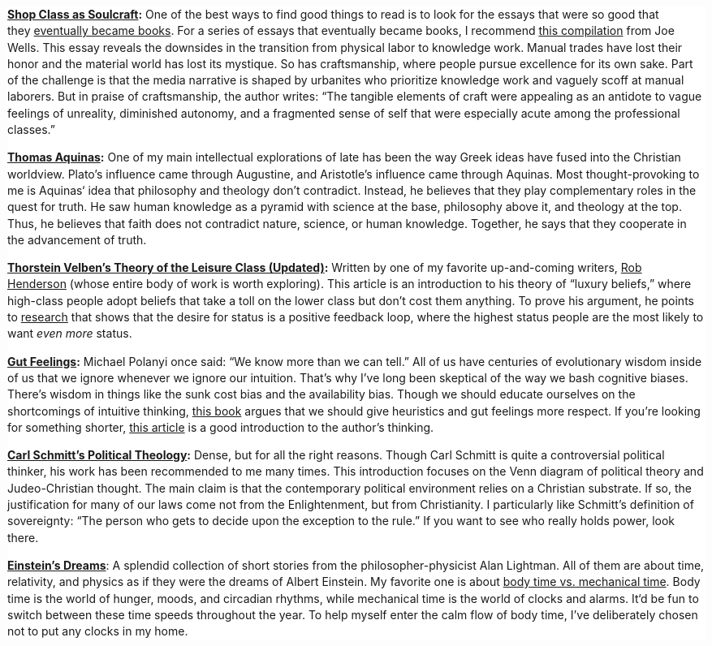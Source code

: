 **​​**[**Shop Class as Soulcraft**](https://www.thenewatlantis.com/publications/shop-class-as-soulcraft)**:** One of the best ways to find good things to read is to look for the essays that were so good that they [eventually became books](https://amzn.to/3c6yZHQ). For a series of essays that eventually became books, I recommend [this compilation](https://josephcwells.com/curations/essays-that-became-books) from Joe Wells. This essay reveals the downsides in the transition from physical labor to knowledge work. Manual trades have lost their honor and the material world has lost its mystique. So has craftsmanship, where people pursue excellence for its own sake. Part of the challenge is that the media narrative is shaped by urbanites who prioritize knowledge work and vaguely scoff at manual laborers. But in praise of craftsmanship, the author writes: “The tangible elements of craft were appealing as an antidote to vague feelings of unreality, diminished autonomy, and a fragmented sense of self that were especially acute among the professional classes.”

**​**[**Thomas Aquinas**](http://www.quebecoislibre.org/06/060122-5.htm)**:** One of my main intellectual explorations of late has been the way Greek ideas have fused into the Christian worldview. Plato’s influence came through Augustine, and Aristotle’s influence came through Aquinas. Most thought-provoking to me is Aquinas‘ idea that philosophy and theology don’t contradict. Instead, he believes that they play complementary roles in the quest for truth. He saw human knowledge as a pyramid with science at the base, philosophy above it, and theology at the top. Thus, he believes that faith does not contradict nature, science, or human knowledge. Together, he says that they cooperate in the advancement of truth.

[**Thorstein Velben’s Theory of the Leisure Class (Updated)**](https://quillette.com/2019/11/16/thorstein-veblens-theory-of-the-leisure-class-a-status-update/)**:** Written by one of my favorite up-and-coming writers, [Rob Henderson](https://www.robkhenderson.com/) (whose entire body of work is worth exploring). This article is an introduction to his theory of “luxury beliefs,” where high-class people adopt beliefs that take a toll on the lower class but don’t cost them anything. To prove his argument, he points to [research](https://onlinelibrary.wiley.com/doi/full/10.1002/ejsp.2620) that shows that the desire for status is a positive feedback loop, where the highest status people are the most likely to want *even more* status.

[**Gut Feelings**](https://amzn.to/2NjGYHK)**:** Michael Polanyi once said: “We know more than we can tell.” All of us have centuries of evolutionary wisdom inside of us that we ignore whenever we ignore our intuition. That’s why I’ve long been skeptical of the way we bash cognitive biases. There’s wisdom in things like the sunk cost bias and the availability bias. Though we should educate ourselves on the shortcomings of intuitive thinking, [this book](https://amzn.to/2NjGYHK) argues that we should give heuristics and gut feelings more respect. If you’re looking for something shorter, [this article](https://www.edge.org/conversation/gerd_gigerenzer-smart-heuristics) is a good introduction to the author’s thinking.

**​**[**Carl Schmitt’s Political Theology**](https://churchlifejournal.nd.edu/articles/can-schmitts-political-theology-be-redeemed/)**:** Dense, but for all the right reasons. Though Carl Schmitt is quite a controversial political thinker, his work has been recommended to me many times. This introduction focuses on the Venn diagram of political theory and Judeo-Christian thought. The main claim is that the contemporary political environment relies on a Christian substrate. If so, the justification for many of our laws come not from the Enlightenment, but from Christianity. I particularly like Schmitt’s definition of sovereignty: “The person who gets to decide upon the exception to the rule.” If you want to see who really holds power, look there.

**​**[**Einstein’s Dreams**](https://amzn.to/385MnK8): A splendid collection of short stories from the philosopher-physicist Alan Lightman. All of them are about time, relativity, and physics as if they were the dreams of Albert Einstein. My favorite one is about [body time vs. mechanical time](https://twitter.com/david_perell/status/1299778651118952449?s=20). Body time is the world of hunger, moods, and circadian rhythms, while mechanical time is the world of clocks and alarms. It‘d be fun to switch between these time speeds throughout the year. To help myself enter the calm flow of body time, I’ve deliberately chosen not to put any clocks in my home.
